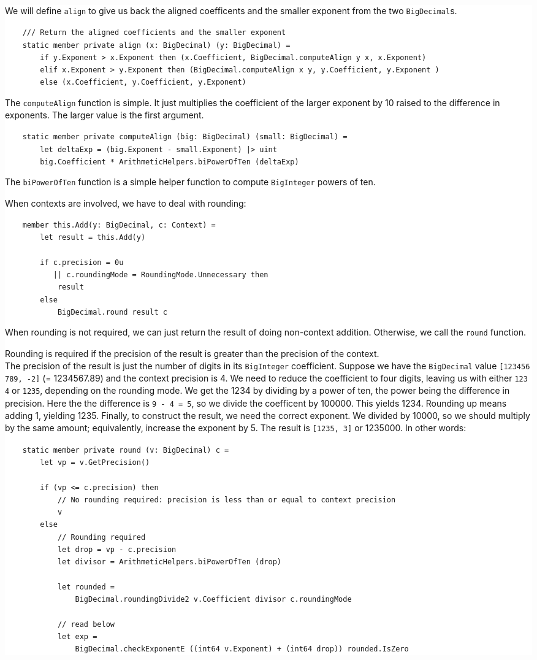 We will define `align` to give us back the aligned coefficents and the smaller exponent from the two `BigDecimal`s.

```F#
    /// Return the aligned coefficients and the smaller exponent
    static member private align (x: BigDecimal) (y: BigDecimal) =
        if y.Exponent > x.Exponent then (x.Coefficient, BigDecimal.computeAlign y x, x.Exponent)
        elif x.Exponent > y.Exponent then (BigDecimal.computeAlign x y, y.Coefficient, y.Exponent )
        else (x.Coefficient, y.Coefficient, y.Exponent)
```


The `computeAlign` function is simple.  It just multiplies the coefficient of the larger exponent by 10 raised to the difference in exponents.  The larger value is the first argument.

```F#
    static member private computeAlign (big: BigDecimal) (small: BigDecimal) =
        let deltaExp = (big.Exponent - small.Exponent) |> uint
        big.Coefficient * ArithmeticHelpers.biPowerOfTen (deltaExp)
```

The `biPowerOfTen` function is a simple helper function to compute `BigInteger` powers of ten. 

When contexts are involved, we have to deal with rounding:

```F#
    member this.Add(y: BigDecimal, c: Context) =
        let result = this.Add(y)

        if c.precision = 0u
           || c.roundingMode = RoundingMode.Unnecessary then
            result
        else
            BigDecimal.round result c
```

When rounding is not required, we can just return the result of doing non-context addition.  Otherwise, we call the `round` function.   

Rounding is required if the precision of the result is greater than the precision of the context.  
The precision of the result is just the number of digits in its `BigInteger` coefficient.  Suppose we have the 
`BigDecimal` value  `[123456789, -2]` (= 1234567.89) and the context precision is 4.  We need to reduce the coefficient to four digits, leaving us with either `1234` or `1235`, depending on the rounding mode.  We get the 1234 by dividing by a power of ten, the power being the difference in precision.  Here the the difference is `9 - 4 = 5`, so we divide the coefficent by 100000.  This yields 1234.  Rounding up means adding 1, yielding 1235.  Finally, to construct the result, we need the correct exponent.  We divided by 10000, so we should multiply by the same amount; equivalently, increase the exponent by 5.  The result is `[1235, 3]` or 1235000.  In other words:

```F#
    static member private round (v: BigDecimal) c =
        let vp = v.GetPrecision()

        if (vp <= c.precision) then
            // No rounding required: precision is less than or equal to context precision
            v
        else
            // Rounding required
            let drop = vp - c.precision
            let divisor = ArithmeticHelpers.biPowerOfTen (drop)

            let rounded =
                BigDecimal.roundingDivide2 v.Coefficient divisor c.roundingMode

            // read below
            let exp =
                BigDecimal.checkExponentE ((int64 v.Exponent) + (int64 drop)) rounded.IsZero

```